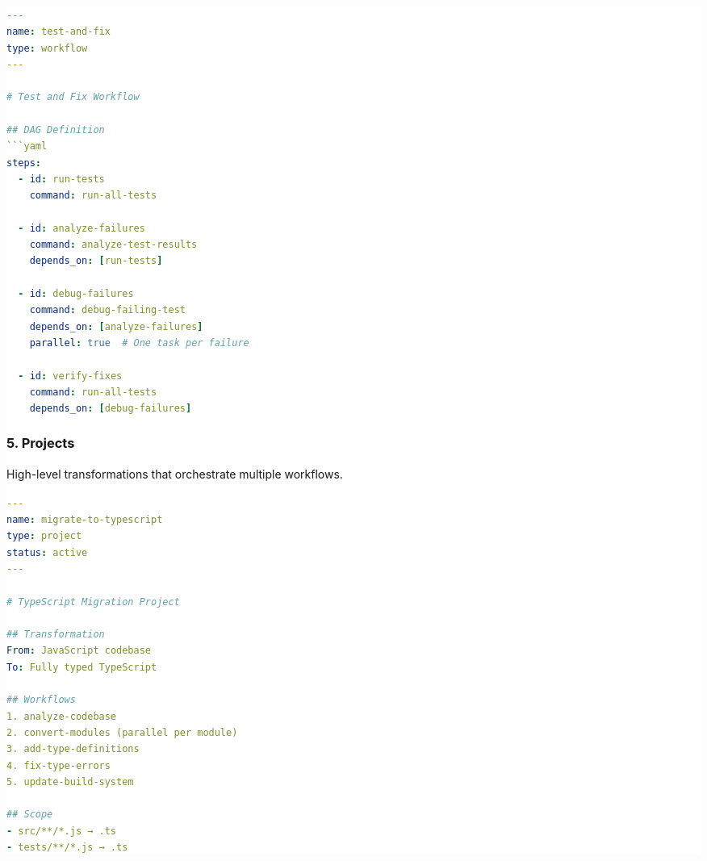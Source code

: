 ```yaml
---
name: test-and-fix
type: workflow
---

# Test and Fix Workflow

## DAG Definition
```yaml
steps:
  - id: run-tests
    command: run-all-tests

  - id: analyze-failures
    command: analyze-test-results
    depends_on: [run-tests]

  - id: debug-failures
    command: debug-failing-test
    depends_on: [analyze-failures]
    parallel: true  # One task per failure

  - id: verify-fixes
    command: run-all-tests
    depends_on: [debug-failures]
```

### 5. Projects

High-level transformations that orchestrate multiple workflows.

```yaml
---
name: migrate-to-typescript
type: project
status: active
---

# TypeScript Migration Project

## Transformation
From: JavaScript codebase
To: Fully typed TypeScript

## Workflows
1. analyze-codebase
2. convert-modules (parallel per module)
3. add-type-definitions
4. fix-type-errors
5. update-build-system

## Scope
- src/**/*.js → .ts
- tests/**/*.js → .ts
```

